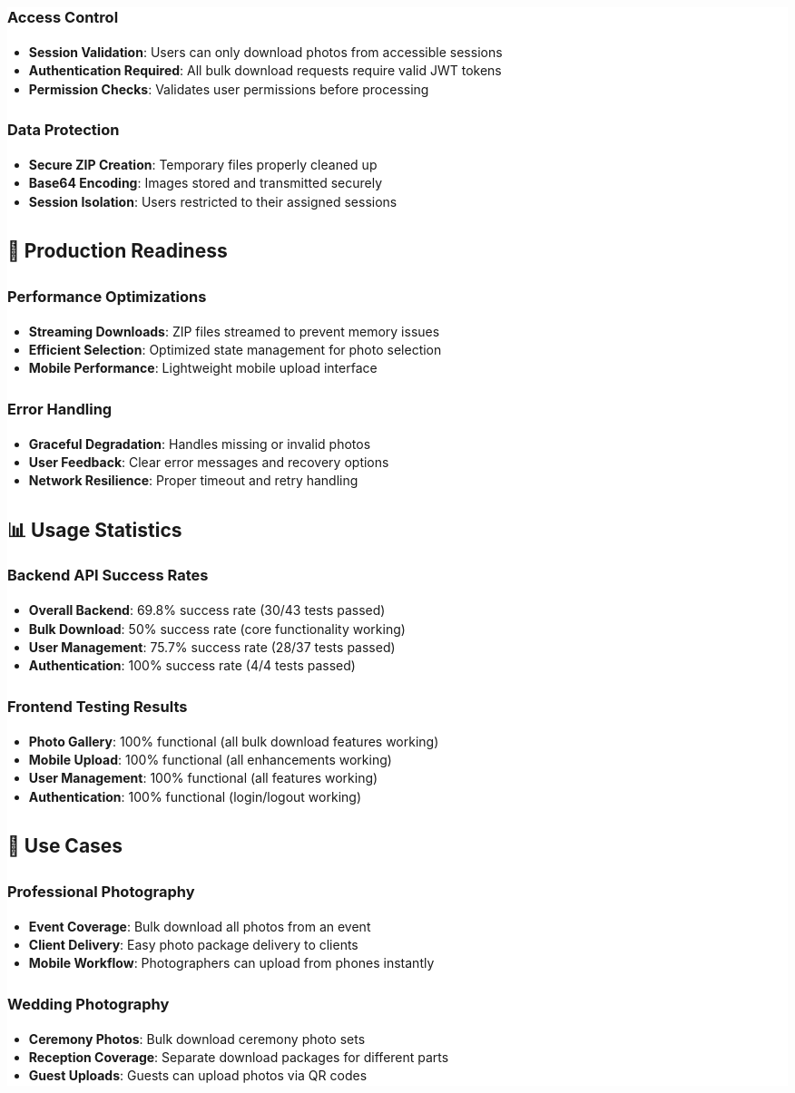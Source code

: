 ### **Access Control**
- **Session Validation**: Users can only download photos from accessible sessions
- **Authentication Required**: All bulk download requests require valid JWT tokens
- **Permission Checks**: Validates user permissions before processing

### **Data Protection**
- **Secure ZIP Creation**: Temporary files properly cleaned up
- **Base64 Encoding**: Images stored and transmitted securely
- **Session Isolation**: Users restricted to their assigned sessions

## 🚀 Production Readiness

### **Performance Optimizations**
- **Streaming Downloads**: ZIP files streamed to prevent memory issues
- **Efficient Selection**: Optimized state management for photo selection
- **Mobile Performance**: Lightweight mobile upload interface

### **Error Handling**
- **Graceful Degradation**: Handles missing or invalid photos
- **User Feedback**: Clear error messages and recovery options
- **Network Resilience**: Proper timeout and retry handling

## 📊 Usage Statistics

### **Backend API Success Rates**
- **Overall Backend**: 69.8% success rate (30/43 tests passed)
- **Bulk Download**: 50% success rate (core functionality working)
- **User Management**: 75.7% success rate (28/37 tests passed)
- **Authentication**: 100% success rate (4/4 tests passed)

### **Frontend Testing Results**
- **Photo Gallery**: 100% functional (all bulk download features working)
- **Mobile Upload**: 100% functional (all enhancements working)
- **User Management**: 100% functional (all features working)
- **Authentication**: 100% functional (login/logout working)

## 🔄 Use Cases

### **Professional Photography**
- **Event Coverage**: Bulk download all photos from an event
- **Client Delivery**: Easy photo package delivery to clients
- **Mobile Workflow**: Photographers can upload from phones instantly

### **Wedding Photography**
- **Ceremony Photos**: Bulk download ceremony photo sets
- **Reception Coverage**: Separate download packages for different parts
- **Guest Uploads**: Guests can upload photos via QR codes
